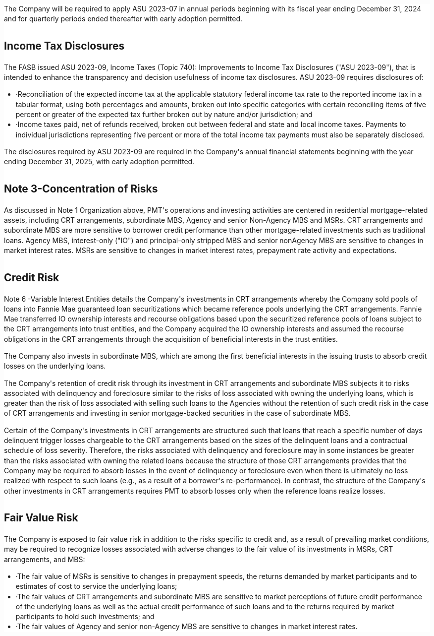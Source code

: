 </ul>
<p>The Company will be required to apply ASU 2023-07 in annual periods beginning with its fiscal year ending December 31, 2024 and for quarterly periods ended thereafter with early adoption permitted.</p>
<h2>Income Tax Disclosures</h2>
<p>The FASB issued ASU 2023-09, Income Taxes (Topic 740): Improvements to Income Tax Disclosures ("ASU 2023-09"), that is intended to enhance the transparency and decision usefulness of income tax disclosures. ASU 2023-09 requires disclosures of:</p>
<ul>
<li>·Reconciliation of the expected income tax at the applicable statutory federal income tax rate to the reported income tax in a tabular format, using both percentages and amounts, broken out into specific categories with certain reconciling items of five percent or greater of the expected tax further broken out by nature and/or jurisdiction; and</li>
<li>·Income taxes paid, net of refunds received, broken out between federal and state and local income taxes. Payments to individual jurisdictions representing five percent or more of the total income tax payments must also be separately disclosed.</li>
</ul>
<p>The disclosures required by ASU 2023-09 are required in the Company's annual financial statements beginning with the year ending December 31, 2025, with early adoption permitted.</p>
<h2>Note 3-Concentration of Risks</h2>
<p>As discussed in Note 1 Organization above, PMT's operations and investing activities are centered in residential mortgage-related assets, including CRT arrangements, subordinate MBS, Agency and senior Non-Agency MBS and MSRs. CRT arrangements and subordinate MBS are more sensitive to borrower credit performance than other mortgage-related investments such as traditional loans. Agency MBS, interest-only ("IO") and principal-only stripped MBS and senior nonAgency MBS are sensitive to changes in market interest rates. MSRs are sensitive to changes in market interest rates, prepayment rate activity and expectations.</p>
<h2>Credit Risk</h2>
<p>Note 6 -Variable Interest Entities details the Company's investments in CRT arrangements whereby the Company sold pools of loans into Fannie Mae guaranteed loan securitizations which became reference pools underlying the CRT arrangements. Fannie Mae transferred IO ownership interests and recourse obligations based upon the securitized reference pools of loans subject to the CRT arrangements into trust entities, and the Company acquired the IO ownership interests and assumed the recourse obligations in the CRT arrangements through the acquisition of beneficial interests in the trust entities.</p>
<p>The Company also invests in subordinate MBS, which are among the first beneficial interests in the issuing trusts to absorb credit losses on the underlying loans.</p>
<p>The Company's retention of credit risk through its investment in CRT arrangements and subordinate MBS subjects it to risks associated with delinquency and foreclosure similar to the risks of loss associated with owning the underlying loans, which is greater than the risk of loss associated with selling such loans to the Agencies without the retention of such credit risk in the case of CRT arrangements and investing in senior mortgage-backed securities in the case of subordinate MBS.</p>
<p>Certain of the Company's investments in CRT arrangements are structured such that loans that reach a specific number of days delinquent trigger losses chargeable to the CRT arrangements based on the sizes of the delinquent loans and a contractual schedule of loss severity. Therefore, the risks associated with delinquency and foreclosure may in some instances be greater than the risks associated with owning the related loans because the structure of those CRT arrangements provides that the Company may be required to absorb losses in the event of delinquency or foreclosure even when there is ultimately no loss realized with respect to such loans (e.g., as a result of a borrower's re-performance). In contrast, the structure of the Company's other investments in CRT arrangements requires PMT to absorb losses only when the reference loans realize losses.</p>
<h2>Fair Value Risk</h2>
<p>The Company is exposed to fair value risk in addition to the risks specific to credit and, as a result of prevailing market conditions, may be required to recognize losses associated with adverse changes to the fair value of its investments in MSRs, CRT arrangements, and MBS:</p>
<ul>
<li>·The fair value of MSRs is sensitive to changes in prepayment speeds, the returns demanded by market participants and to estimates of cost to service the underlying loans;</li>
<li>·The fair values of CRT arrangements and subordinate MBS are sensitive to market perceptions of future credit performance of the underlying loans as well as the actual credit performance of such loans and to the returns required by market participants to hold such investments; and</li>
<li>·The fair values of Agency and senior non-Agency MBS are sensitive to changes in market interest rates.</li>
</ul>